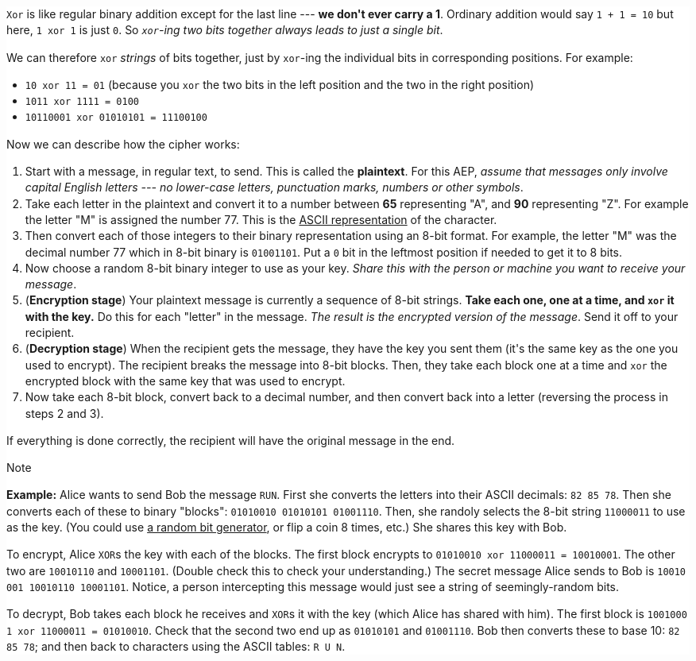 `Xor`  is like regular binary addition except for the last line --- **we don't ever carry a 1**. Ordinary addition would say `1 + 1 = 10` but here, `1 xor 1` is just `0`. So *`xor`-ing two bits together always leads to just a single bit*. 

We can therefore `xor` *strings* of bits together, just by `xor`-ing the individual bits in corresponding positions. For example: 

- `10 xor 11 = 01` (because you `xor` the two bits in the left position and the two in the right position)
- `1011 xor 1111 = 0100` 
- `10110001 xor 01010101 = 11100100`

Now we can describe how the cipher works: 

1. Start with a message, in regular text, to send. This is called the **plaintext**. For this AEP, *assume that messages only involve capital English letters --- no lower-case letters, punctuation marks, numbers or other symbols*. 
2. Take each letter in the plaintext and convert it to a number between **65** representing "A", and **90** representing "Z". For example the letter "M" is assigned the number 77. This is the [ASCII representation](https://www.ascii-code.com/) of the character. 
3. Then convert each of those integers to their binary representation using an 8-bit format. For example, the letter "M" was the decimal number 77 which in 8-bit binary is `01001101`. Put a `0` bit in the leftmost position if needed to get it to 8 bits. 
4. Now choose a random 8-bit binary integer to use as your key. *Share this with the person or machine you want to receive your message*. 
5. (**Encryption stage**) Your plaintext message is currently a sequence of 8-bit strings. **Take each one, one at a time, and `xor` it with the key.** Do this for each "letter" in the message. *The result is the encrypted version of the message*. Send it off to your recipient. 
6. (**Decryption stage**) When the recipient gets the message, they have the key you sent them (it's the same key as the one you used to encrypt). The recipient breaks the message into 8-bit  blocks. Then, they take each block one at a time and `xor` the encrypted block with the same key that was used to encrypt. 
7. Now take each 8-bit block, convert back to a decimal number, and then convert back into a letter (reversing the process in steps 2 and 3). 

If everything is done correctly, the recipient will have the original message in the end. 

>[!NOTE] 
>**Example:** Alice wants to send Bob the message `RUN`. First she converts the letters into their ASCII decimals: `82 85 78`. Then she converts each of these to binary "blocks": `01010010 01010101 01001110`. Then, she randoly selects the 8-bit string `11000011` to use as the key. (You could use [a random bit generator](https://catonmat.net/tools/generate-random-bits), or flip a coin 8 times, etc.) She shares this key with Bob. 
>
>To encrypt, Alice `XOR`s the key with each of the blocks. The first block encrypts to `01010010 xor 11000011 = 10010001`. The other two are `10010110` and `10001101`. (Double check this to check your understanding.) The secret message Alice sends to Bob is `10010001 10010110 10001101`. Notice, a person intercepting this message would just see a string of seemingly-random bits. 
>
>To decrypt, Bob takes each block he receives and `XOR`s it with the key (which Alice has shared with him). The first block is `10010001 xor 11000011 = 01010010`. Check that the second two end up as `01010101` and `01001110`. Bob then converts these to base 10: `82 85 78`; and then back to characters using the ASCII tables: `R U N`. 

